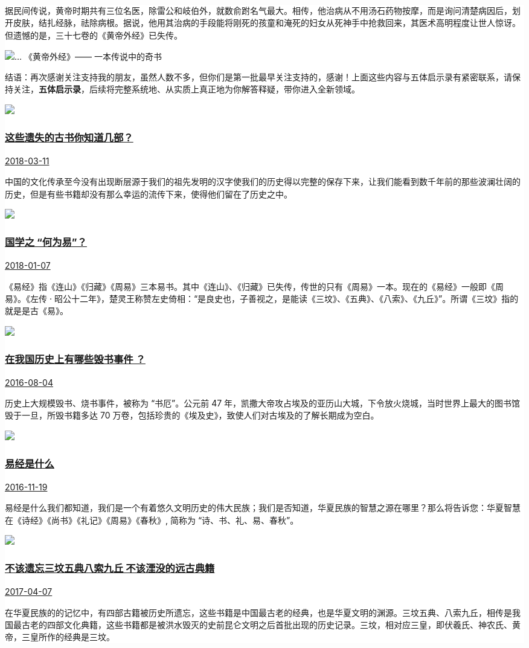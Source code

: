 据民间传说，黄帝时期共有三位名医，除雷公和岐伯外，就数俞跗名气最大。相传，他治病从不用汤石药物按摩，而是询问清楚病因后，划开皮肤，结扎经脉，祛除病根。据说，他用其治病的手段能将刚死的孩童和淹死的妇女从死神手中抢救回来，其医术高明程度让世人惊讶。但遗憾的是，三十七卷的《黄帝外经》已失传。

![](https://kiwi4814-1256211473.cos.ap-nanjing.myqcloud.com//img202209201731707.jpg)... 《黄帝外经》—— 一本传说中的奇书

结语：再次感谢关注支持我的朋友，虽然人数不多，但你们是第一批最早关注支持的，感谢！上面这些内容与五体启示录有紧密联系，请保持关注，**五体启示录**，后续将完整系统地、从实质上真正地为你解答释疑，带你进入全新领域。

[![](https://kiwi4814-1256211473.cos.ap-nanjing.myqcloud.com//img202209201731342.jpg)](https://kknews.cc/culture/p6ayk8p.html)

### [这些遗失的古书你知道几部？](https://kknews.cc/culture/p6ayk8p.html)

[2018-03-11](https://kknews.cc/archive/20180311/)

中国的文化传承至今没有出现断层源于我们的祖先发明的汉字使我们的历史得以完整的保存下来，让我们能看到数千年前的那些波澜壮阔的历史，但是有些书籍却没有那么幸运的流传下来，使得他们留在了历史之中。

[![](https://kiwi4814-1256211473.cos.ap-nanjing.myqcloud.com//img202209201731590.jpg)](https://kknews.cc/culture/v85gn9a.html)

### [国学之 “何为易”？](https://kknews.cc/culture/v85gn9a.html)

[2018-01-07](https://kknews.cc/archive/20180107/)

《易经》指《连山》《归藏》《周易》三本易书。其中《连山》、《归藏》已失传，传世的只有《周易》一本。现在的《易经》一般即《周易》。《左传 · 昭公十二年》，楚灵王称赞左史倚相：“是良史也，子善视之，是能读《三坟》、《五典》、《八索》、《九丘》”。所谓《三坟》指的就是是古《易》。

[![](https://kiwi4814-1256211473.cos.ap-nanjing.myqcloud.com//img202209201731859.jpg)](https://kknews.cc/history/mqmz4p.html)

### [在我国历史上有哪些毁书事件 ？](https://kknews.cc/history/mqmz4p.html)

[2016-08-04](https://kknews.cc/archive/20160804/)

历史上大规模毁书、烧书事件，被称为 “书厄”。公元前 47 年，凯撒大帝攻占埃及的亚历山大城，下令放火烧城，当时世界上最大的图书馆毁于一旦，所毁书籍多达 70 万卷，包括珍贵的《埃及史》，致使人们对古埃及的了解长期成为空白。

[![](https://kiwi4814-1256211473.cos.ap-nanjing.myqcloud.com//img202209201731496.jpg)](https://kknews.cc/culture/ya2zqkn.html)

### [易经是什么](https://kknews.cc/culture/ya2zqkn.html)

[2016-11-19](https://kknews.cc/archive/20161119/)

易经是什么我们都知道，我们是一个有着悠久文明历史的伟大民族；我们是否知道，华夏民族的智慧之源在哪里？那么将告诉您：华夏智慧在《诗经》《尚书》《礼记》《周易》《春秋》, 简称为 “诗、书、礼、易、春秋”。

[![](https://kiwi4814-1256211473.cos.ap-nanjing.myqcloud.com//img202209201731730.jpg)](https://kknews.cc/culture/6na5v9l.html)

### [不该遗忘三坟五典八索九丘 不该湮没的远古典籍](https://kknews.cc/culture/6na5v9l.html)

[2017-04-07](https://kknews.cc/archive/20170407/)

在华夏民族的的记忆中，有四部古籍被历史所遗忘，这些书籍是中国最古老的经典，也是华夏文明的渊源。三坟五典、八索九丘，相传是我国最古老的四部文化典籍，这些书籍都是被洪水毁灭的史前昆仑文明之后首批出现的历史记录。三坟，相对应三皇，即伏羲氏、神农氏、黄帝，三皇所作的经典是三坟。
